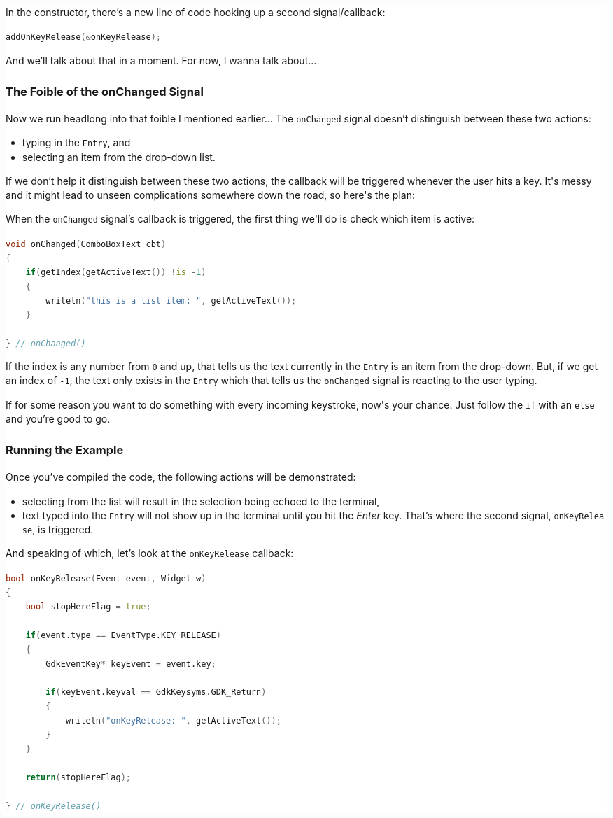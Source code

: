 In the constructor, there’s a new line of code hooking up a second signal/callback:

```d
addOnKeyRelease(&onKeyRelease);
```

And we’ll talk about that in a moment. For now, I wanna talk about...

### The Foible of the onChanged Signal

 Now we run headlong into that foible I mentioned earlier... The `onChanged` signal doesn’t distinguish between these two actions:

- typing in the `Entry`, and
- selecting an item from the drop-down list.

If we don’t help it distinguish between these two actions, the callback will be triggered whenever the user hits a key. It's messy and it might lead to unseen complications somewhere down the road, so here's the plan:

When the `onChanged` signal’s callback is triggered, the first thing we'll do is check which item is active:

```d
void onChanged(ComboBoxText cbt)
{
	if(getIndex(getActiveText()) !is -1)
	{
		writeln("this is a list item: ", getActiveText());
	}

} // onChanged()
```

If the index is any number from `0` and up, that tells us the text currently in the `Entry` is an item from the drop-down. But, if we get an index of `-1`, the text only exists in the `Entry` which that tells us the `onChanged` signal is reacting to the user typing.

If for some reason you want to do something with every incoming keystroke, now's your chance. Just follow the `if` with an `else` and you’re good to go.

### Running the Example

Once you’ve compiled the code, the following actions will be demonstrated:

- selecting from the list will result  in the selection being echoed to the terminal, 
- text typed into the `Entry` will not show up in the terminal until you hit the *Enter* key. That’s where the second signal, `onKeyRelease`, is triggered.

And speaking of which, let’s look at the `onKeyRelease` callback:

```d
bool onKeyRelease(Event event, Widget w)
{
	bool stopHereFlag = true;
	
	if(event.type == EventType.KEY_RELEASE)
	{
		GdkEventKey* keyEvent = event.key;
		
		if(keyEvent.keyval == GdkKeysyms.GDK_Return)
		{
			writeln("onKeyRelease: ", getActiveText());			
		}
	}

	return(stopHereFlag);
	
} // onKeyRelease()
```
